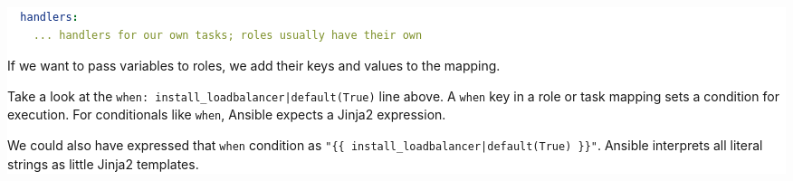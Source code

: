 ```yaml
  handlers:
    ... handlers for our own tasks; roles usually have their own
```

If we want to pass variables to roles, we add their keys and values to the mapping.

Take a look at the `when: install_loadbalancer|default(True)` line above.
A `when` key in a role or task mapping sets a condition for execution.
For conditionals like `when`, Ansible expects a Jinja2 expression.

We could also have expressed that `when` condition as `"{{ install_loadbalancer|default(True) }}"`.
Ansible interprets all literal strings as little Jinja2 templates.
